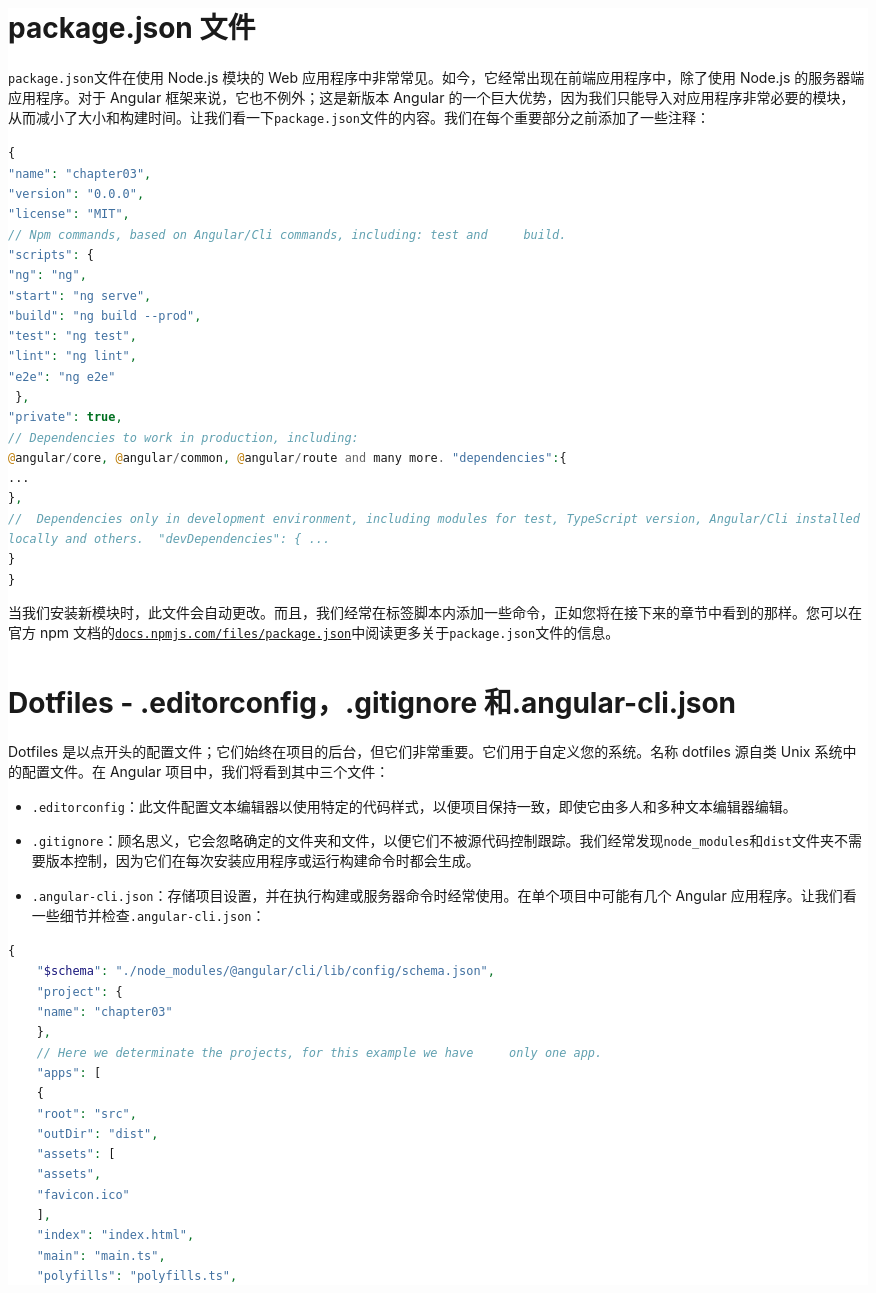 # package.json 文件

`package.json`文件在使用 Node.js 模块的 Web 应用程序中非常常见。如今，它经常出现在前端应用程序中，除了使用 Node.js 的服务器端应用程序。对于 Angular 框架来说，它也不例外；这是新版本 Angular 的一个巨大优势，因为我们只能导入对应用程序非常必要的模块，从而减小了大小和构建时间。让我们看一下`package.json`文件的内容。我们在每个重要部分之前添加了一些注释：

```php
{
"name": "chapter03",
"version": "0.0.0",
"license": "MIT",
// Npm commands, based on Angular/Cli commands, including: test and     build.
"scripts": {
"ng": "ng",
"start": "ng serve",
"build": "ng build --prod",
"test": "ng test",
"lint": "ng lint",
"e2e": "ng e2e"
 },
"private": true,
// Dependencies to work in production, including:
@angular/core, @angular/common, @angular/route and many more. "dependencies":{
...
},
//  Dependencies only in development environment, including modules for test, TypeScript version, Angular/Cli installed locally and others.  "devDependencies": { ...
}
} 
```

当我们安装新模块时，此文件会自动更改。而且，我们经常在标签脚本内添加一些命令，正如您将在接下来的章节中看到的那样。您可以在官方 npm 文档的[`docs.npmjs.com/files/package.json`](https://docs.npmjs.com/files/package.json)中阅读更多关于`package.json`文件的信息。

# Dotfiles - .editorconfig，.gitignore 和.angular-cli.json

Dotfiles 是以点开头的配置文件；它们始终在项目的后台，但它们非常重要。它们用于自定义您的系统。名称 dotfiles 源自类 Unix 系统中的配置文件。在 Angular 项目中，我们将看到其中三个文件：

+   `.editorconfig`：此文件配置文本编辑器以使用特定的代码样式，以便项目保持一致，即使它由多人和多种文本编辑器编辑。

+   `.gitignore`：顾名思义，它会忽略确定的文件夹和文件，以便它们不被源代码控制跟踪。我们经常发现`node_modules`和`dist`文件夹不需要版本控制，因为它们在每次安装应用程序或运行构建命令时都会生成。

+   `.angular-cli.json`：存储项目设置，并在执行构建或服务器命令时经常使用。在单个项目中可能有几个 Angular 应用程序。让我们看一些细节并检查`.angular-cli.json`：

```php
{
    "$schema": "./node_modules/@angular/cli/lib/config/schema.json",
    "project": {
    "name": "chapter03"
    },
    // Here we determinate the projects, for this example we have     only one app.
    "apps": [
    {
    "root": "src",
    "outDir": "dist",
    "assets": [
    "assets",
    "favicon.ico"
    ],
    "index": "index.html",
    "main": "main.ts",
    "polyfills": "polyfills.ts",
```